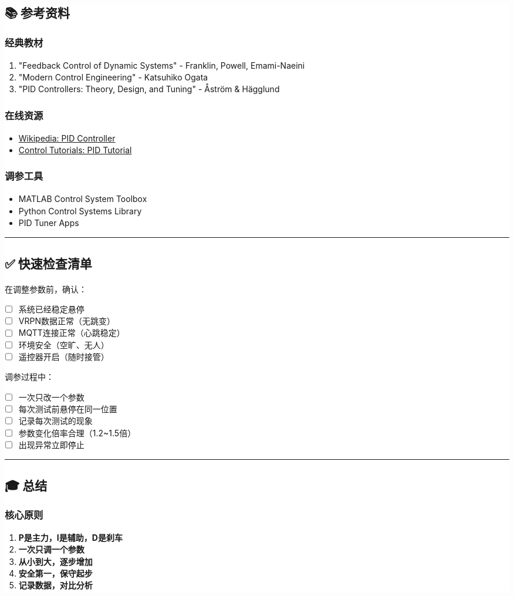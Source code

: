 
## 📚 参考资料

### 经典教材

1. "Feedback Control of Dynamic Systems" - Franklin, Powell, Emami-Naeini
2. "Modern Control Engineering" - Katsuhiko Ogata
3. "PID Controllers: Theory, Design, and Tuning" - Åström & Hägglund

### 在线资源

- [Wikipedia: PID Controller](https://en.wikipedia.org/wiki/PID_controller)
- [Control Tutorials: PID Tutorial](https://ctms.engin.umich.edu/CTMS/index.php?example=Introduction&section=ControlPID)

### 调参工具

- MATLAB Control System Toolbox
- Python Control Systems Library
- PID Tuner Apps

---

## ✅ 快速检查清单

在调整参数前，确认：

- [ ]  系统已经稳定悬停
- [ ]  VRPN数据正常（无跳变）
- [ ]  MQTT连接正常（心跳稳定）
- [ ]  环境安全（空旷、无人）
- [ ]  遥控器开启（随时接管）

调参过程中：

- [ ]  一次只改一个参数
- [ ]  每次测试前悬停在同一位置
- [ ]  记录每次测试的现象
- [ ]  参数变化倍率合理（1.2~1.5倍）
- [ ]  出现异常立即停止

---

## 🎓 总结

### 核心原则

1. **P是主力，I是辅助，D是刹车**
2. **一次只调一个参数**
3. **从小到大，逐步增加**
4. **安全第一，保守起步**
5. **记录数据，对比分析**
